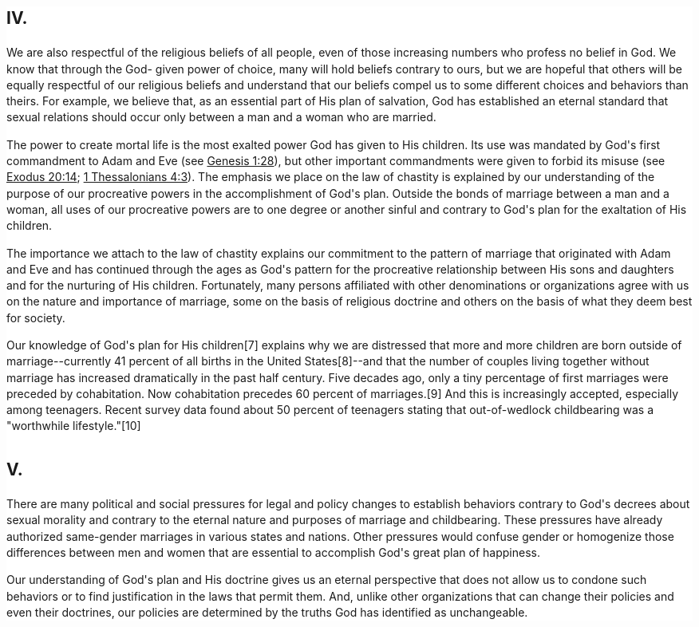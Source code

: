 ## IV.

We are also respectful of the religious beliefs of all people, even of those
increasing numbers who profess no belief in God. We know that through the God-
given power of choice, many will hold beliefs contrary to ours, but we are
hopeful that others will be equally respectful of our religious beliefs and
understand that our beliefs compel us to some different choices and behaviors
than theirs. For example, we believe that, as an essential part of His plan of
salvation, God has established an eternal standard that sexual relations
should occur only between a man and a woman who are married.

The power to create mortal life is the most exalted power God has given to His
children. Its use was mandated by God's first commandment to Adam and Eve (see
[Genesis 1:28](https://www.lds.org/scriptures/ot/gen/1.28?lang=eng#27)), but
other important commandments were given to forbid its misuse (see [Exodus
20:14](https://www.lds.org/scriptures/ot/ex/20.14?lang=eng#13); [1
Thessalonians 4:3](https://www.lds.org/scriptures/nt/1-thes/4.3?lang=eng#2)).
The emphasis we place on the law of chastity is explained by our understanding
of the purpose of our procreative powers in the accomplishment of God's plan.
Outside the bonds of marriage between a man and a woman, all uses of our
procreative powers are to one degree or another sinful and contrary to God's
plan for the exaltation of His children.

The importance we attach to the law of chastity explains our commitment to the
pattern of marriage that originated with Adam and Eve and has continued
through the ages as God's pattern for the procreative relationship between His
sons and daughters and for the nurturing of His children. Fortunately, many
persons affiliated with other denominations or organizations agree with us on
the nature and importance of marriage, some on the basis of religious doctrine
and others on the basis of what they deem best for society.

Our knowledge of God's plan for His children[7] explains why we are distressed
that more and more children are born outside of marriage--currently 41 percent
of all births in the United States[8]--and that the number of couples living
together without marriage has increased dramatically in the past half century.
Five decades ago, only a tiny percentage of first marriages were preceded by
cohabitation. Now cohabitation precedes 60 percent of marriages.[9] And this
is increasingly accepted, especially among teenagers. Recent survey data found
about 50 percent of teenagers stating that out-of-wedlock childbearing was a
"worthwhile lifestyle."[10]

## V.

There are many political and social pressures for legal and policy changes to
establish behaviors contrary to God's decrees about sexual morality and
contrary to the eternal nature and purposes of marriage and childbearing.
These pressures have already authorized same-gender marriages in various
states and nations. Other pressures would confuse gender or homogenize those
differences between men and women that are essential to accomplish God's great
plan of happiness.

Our understanding of God's plan and His doctrine gives us an eternal
perspective that does not allow us to condone such behaviors or to find
justification in the laws that permit them. And, unlike other organizations
that can change their policies and even their doctrines, our policies are
determined by the truths God has identified as unchangeable.
